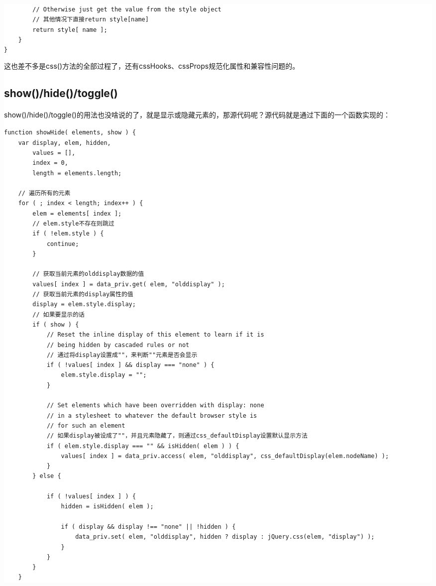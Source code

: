 			// Otherwise just get the value from the style object
			// 其他情况下直接return style[name]
			return style[ name ];
		}
	}
	
这也差不多是css()方法的全部过程了，还有cssHooks、cssProps规范化属性和兼容性问题的。

## show()/hide()/toggle()

show()/hide()/toggle()的用法也没啥说的了，就是显示或隐藏元素的，那源代码呢？源代码就是通过下面的一个函数实现的：

	function showHide( elements, show ) {
		var display, elem, hidden,
			values = [],
			index = 0,
			length = elements.length;

		// 遍历所有的元素
		for ( ; index < length; index++ ) {
			elem = elements[ index ];
			// elem.style不存在则跳过
			if ( !elem.style ) {
				continue;
			}

			// 获取当前元素的olddisplay数据的值
			values[ index ] = data_priv.get( elem, "olddisplay" );
			// 获取当前元素的display属性的值
			display = elem.style.display;
			// 如果要显示的话
			if ( show ) {
				// Reset the inline display of this element to learn if it is
				// being hidden by cascaded rules or not
				// 通过将display设置成""，来判断""元素是否会显示
				if ( !values[ index ] && display === "none" ) {
					elem.style.display = "";
				}

				// Set elements which have been overridden with display: none
				// in a stylesheet to whatever the default browser style is
				// for such an element
				// 如果display被设成了""，并且元素隐藏了，则通过css_defaultDisplay设置默认显示方法
				if ( elem.style.display === "" && isHidden( elem ) ) {
					values[ index ] = data_priv.access( elem, "olddisplay", css_defaultDisplay(elem.nodeName) );
				}
			} else {

				if ( !values[ index ] ) {
					hidden = isHidden( elem );

					if ( display && display !== "none" || !hidden ) {
						data_priv.set( elem, "olddisplay", hidden ? display : jQuery.css(elem, "display") );
					}
				}
			}
		}
